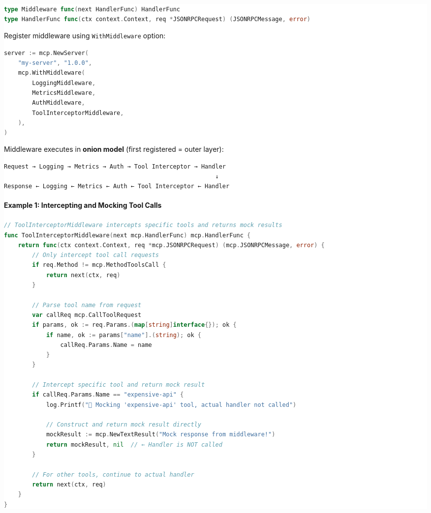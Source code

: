 ```go
type Middleware func(next HandlerFunc) HandlerFunc
type HandlerFunc func(ctx context.Context, req *JSONRPCRequest) (JSONRPCMessage, error)
```

Register middleware using `WithMiddleware` option:

```go
server := mcp.NewServer(
    "my-server", "1.0.0",
    mcp.WithMiddleware(
        LoggingMiddleware,
        MetricsMiddleware,
        AuthMiddleware,
        ToolInterceptorMiddleware,
    ),
)
```

Middleware executes in **onion model** (first registered = outer layer):
```
Request → Logging → Metrics → Auth → Tool Interceptor → Handler
                                                            ↓
Response ← Logging ← Metrics ← Auth ← Tool Interceptor ← Handler
```

#### Example 1: Intercepting and Mocking Tool Calls

```go
// ToolInterceptorMiddleware intercepts specific tools and returns mock results
func ToolInterceptorMiddleware(next mcp.HandlerFunc) mcp.HandlerFunc {
    return func(ctx context.Context, req *mcp.JSONRPCRequest) (mcp.JSONRPCMessage, error) {
        // Only intercept tool call requests
        if req.Method != mcp.MethodToolsCall {
            return next(ctx, req)
        }

        // Parse tool name from request
        var callReq mcp.CallToolRequest
        if params, ok := req.Params.(map[string]interface{}); ok {
            if name, ok := params["name"].(string); ok {
                callReq.Params.Name = name
            }
        }

        // Intercept specific tool and return mock result
        if callReq.Params.Name == "expensive-api" {
            log.Printf("🔄 Mocking 'expensive-api' tool, actual handler not called")
            
            // Construct and return mock result directly
            mockResult := mcp.NewTextResult("Mock response from middleware!")
            return mockResult, nil  // ← Handler is NOT called
        }

        // For other tools, continue to actual handler
        return next(ctx, req)
    }
}
```
